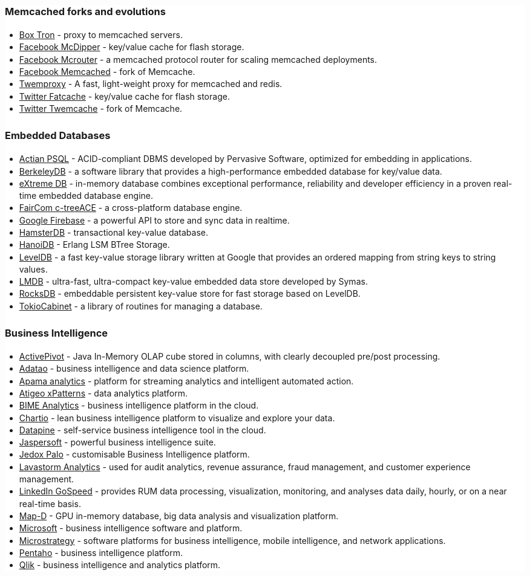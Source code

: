 ### Memcached forks and evolutions

* [Box Tron](http://engineering.opendns.com/2014/09/16/caching-scale/) - proxy to memcached servers.
* [Facebook McDipper](https://www.facebook.com/notes/facebook-engineering/mcdipper-a-key-value-cache-for-flash-storage/10151347090423920) - key/value cache for flash storage.
* [Facebook Mcrouter](https://github.com/facebook/mcrouter) - a memcached protocol router for scaling memcached deployments.
* [Facebook Memcached](https://www.facebook.com/notes/facebook-engineering/scaling-memcache-at-facebook/10151411410803920) - fork of Memcache.
* [Twemproxy](https://github.com/twitter/twemproxy) - A fast, light-weight proxy for memcached and redis.
* [Twitter Fatcache](https://github.com/twitter/fatcache) - key/value cache for flash storage.
* [Twitter Twemcache](https://github.com/twitter/twemcache) - fork of Memcache.

### Embedded Databases

* [Actian PSQL](http://www.actian.com/products/operational-databases/) - ACID-compliant DBMS developed by Pervasive Software, optimized for embedding in applications.
* [BerkeleyDB](http://www.oracle.com/us/products/database/berkeley-db/overview/index.html) - a software library that provides a high-performance embedded database for key/value data.
* [eXtreme DB](http://www.mcobject.com/extremedbfamily.shtml) - in-memory database combines exceptional performance, reliability and developer efficiency in a proven real-time embedded database engine.
* [FairCom c-treeACE](http://www.faircom.com/ace/ace_t.php) - a cross-platform database engine.
* [Google Firebase](https://www.firebase.com/) - a powerful API to store and sync data in realtime.
* [HamsterDB](http://hamsterdb.com/) - transactional key-value database.
* [HanoiDB](https://github.com/krestenkrab/hanoidb) - Erlang LSM BTree Storage.
* [LevelDB](https://code.google.com/p/leveldb/) - a fast key-value storage library written at Google that provides an ordered mapping from string keys to string values.
* [LMDB](http://symas.com/mdb/) - ultra-fast, ultra-compact key-value embedded data store developed by Symas.
* [RocksDB](http://rocksdb.org/) - embeddable persistent key-value store for fast storage based on LevelDB.
* [TokioCabinet](http://fallabs.com/tokyocabinet/) - a library of routines for managing a database.

### Business Intelligence

* [ActivePivot](http://quartetfs.com/products/activepivot) - Java In-Memory OLAP cube stored in columns, with clearly decoupled pre/post processing.
* [Adatao](http://adatao.com/pinsights.html) - business intelligence and data science platform.
* [Apama analytics](http://www.softwareag.com/corporate/products/bigdata/apama_analytics/overview/) - platform for streaming analytics and intelligent automated action.
* [Atigeo xPatterns](http://xpatterns.com/) - data analytics platform.
* [BIME Analytics](http://www.bimeanalytics.com/) - business intelligence platform in the cloud.
* [Chartio](https://chartio.com) - lean business intelligence platform to visualize and explore your data.
* [Datapine](http://www.datapine.com/) - self-service business intelligence tool in the cloud.
* [Jaspersoft](https://www.jaspersoft.com/) - powerful business intelligence suite.
* [Jedox Palo](http://www.jedox.com/) - customisable Business Intelligence platform.
* [Lavastorm Analytics](http://www.lavastorm.com/) - used for audit analytics, revenue assurance, fraud management, and customer experience management.
* [LinkedIn GoSpeed](http://engineering.linkedin.com/performance/monitor-and-improve-web-performance-using-rum-data-visualization) - provides RUM data processing, visualization, monitoring, and analyses data daily, hourly, or on a near real-time basis.
* [Map-D](http://www.map-d.com/) - GPU in-memory database, big data analysis and visualization platform.
* [Microsoft](http://www.microsoft.com/en-us/server-cloud/solutions/business-intelligence/default.aspx) - business intelligence software and platform.
* [Microstrategy](http://www.microstrategy.com/) - software platforms for business intelligence, mobile intelligence, and network applications.
* [Pentaho](http://www.pentaho.com/) - business intelligence platform.
* [Qlik](http://www.qlik.com/) - business intelligence and analytics platform.
